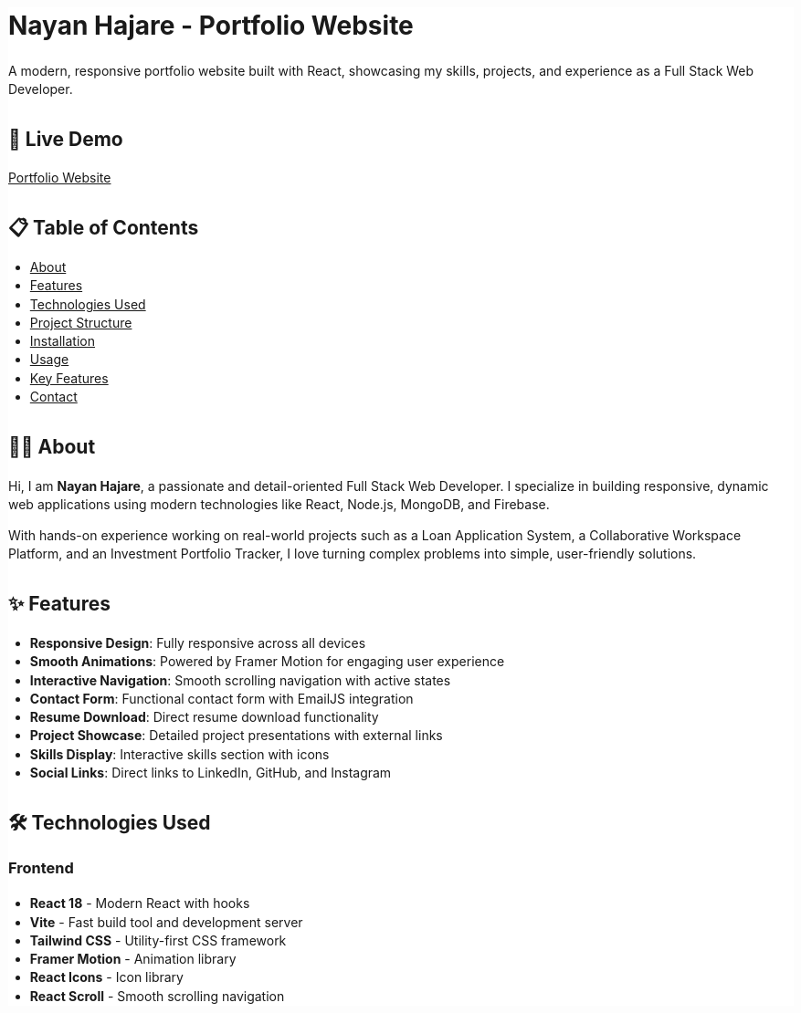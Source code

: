 # Nayan Hajare - Portfolio Website

A modern, responsive portfolio website built with React, showcasing my skills, projects, and experience as a Full Stack Web Developer.

## 🚀 Live Demo

[Portfolio Website]([https://your-portfolio-url.com](https://nayanportfolio-p95xocog2-nayan-hajares-projects.vercel.app/))

## 📋 Table of Contents

- [About](#about)
- [Features](#features)
- [Technologies Used](#technologies-used)
- [Project Structure](#project-structure)
- [Installation](#installation)
- [Usage](#usage)
- [Key Features](#key-features)
- [Contact](#contact)

## 👨‍💻 About

Hi, I am **Nayan Hajare**, a passionate and detail-oriented Full Stack Web Developer. I specialize in building responsive, dynamic web applications using modern technologies like React, Node.js, MongoDB, and Firebase.

With hands-on experience working on real-world projects such as a Loan Application System, a Collaborative Workspace Platform, and an Investment Portfolio Tracker, I love turning complex problems into simple, user-friendly solutions.

## ✨ Features

- **Responsive Design**: Fully responsive across all devices
- **Smooth Animations**: Powered by Framer Motion for engaging user experience
- **Interactive Navigation**: Smooth scrolling navigation with active states
- **Contact Form**: Functional contact form with EmailJS integration
- **Resume Download**: Direct resume download functionality
- **Project Showcase**: Detailed project presentations with external links
- **Skills Display**: Interactive skills section with icons
- **Social Links**: Direct links to LinkedIn, GitHub, and Instagram

## 🛠️ Technologies Used

### Frontend
- **React 18** - Modern React with hooks
- **Vite** - Fast build tool and development server
- **Tailwind CSS** - Utility-first CSS framework
- **Framer Motion** - Animation library
- **React Icons** - Icon library
- **React Scroll** - Smooth scrolling navigation
